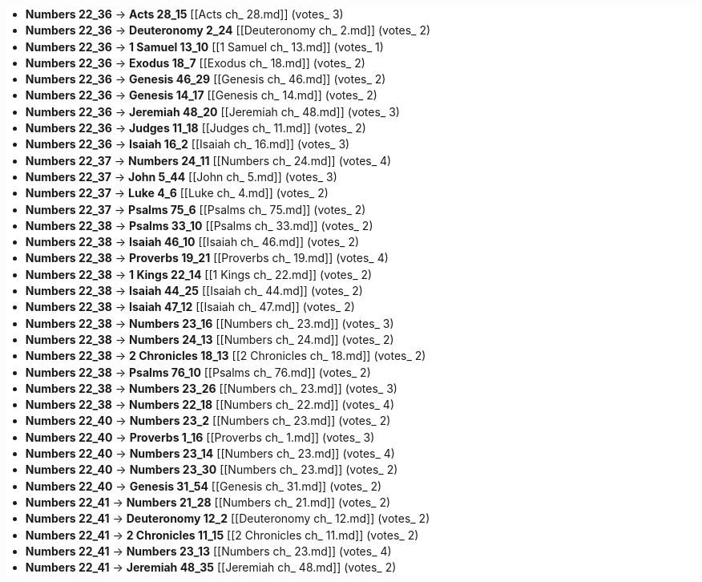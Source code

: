 - **Numbers 22_36** → **Acts 28_15** [[Acts ch_ 28.md]] (votes_ 3)
- **Numbers 22_36** → **Deuteronomy 2_24** [[Deuteronomy ch_ 2.md]] (votes_ 2)
- **Numbers 22_36** → **1 Samuel 13_10** [[1 Samuel ch_ 13.md]] (votes_ 1)
- **Numbers 22_36** → **Exodus 18_7** [[Exodus ch_ 18.md]] (votes_ 2)
- **Numbers 22_36** → **Genesis 46_29** [[Genesis ch_ 46.md]] (votes_ 2)
- **Numbers 22_36** → **Genesis 14_17** [[Genesis ch_ 14.md]] (votes_ 2)
- **Numbers 22_36** → **Jeremiah 48_20** [[Jeremiah ch_ 48.md]] (votes_ 3)
- **Numbers 22_36** → **Judges 11_18** [[Judges ch_ 11.md]] (votes_ 2)
- **Numbers 22_36** → **Isaiah 16_2** [[Isaiah ch_ 16.md]] (votes_ 3)
- **Numbers 22_37** → **Numbers 24_11** [[Numbers ch_ 24.md]] (votes_ 4)
- **Numbers 22_37** → **John 5_44** [[John ch_ 5.md]] (votes_ 3)
- **Numbers 22_37** → **Luke 4_6** [[Luke ch_ 4.md]] (votes_ 2)
- **Numbers 22_37** → **Psalms 75_6** [[Psalms ch_ 75.md]] (votes_ 2)
- **Numbers 22_38** → **Psalms 33_10** [[Psalms ch_ 33.md]] (votes_ 2)
- **Numbers 22_38** → **Isaiah 46_10** [[Isaiah ch_ 46.md]] (votes_ 2)
- **Numbers 22_38** → **Proverbs 19_21** [[Proverbs ch_ 19.md]] (votes_ 4)
- **Numbers 22_38** → **1 Kings 22_14** [[1 Kings ch_ 22.md]] (votes_ 2)
- **Numbers 22_38** → **Isaiah 44_25** [[Isaiah ch_ 44.md]] (votes_ 2)
- **Numbers 22_38** → **Isaiah 47_12** [[Isaiah ch_ 47.md]] (votes_ 2)
- **Numbers 22_38** → **Numbers 23_16** [[Numbers ch_ 23.md]] (votes_ 3)
- **Numbers 22_38** → **Numbers 24_13** [[Numbers ch_ 24.md]] (votes_ 2)
- **Numbers 22_38** → **2 Chronicles 18_13** [[2 Chronicles ch_ 18.md]] (votes_ 2)
- **Numbers 22_38** → **Psalms 76_10** [[Psalms ch_ 76.md]] (votes_ 2)
- **Numbers 22_38** → **Numbers 23_26** [[Numbers ch_ 23.md]] (votes_ 3)
- **Numbers 22_38** → **Numbers 22_18** [[Numbers ch_ 22.md]] (votes_ 4)
- **Numbers 22_40** → **Numbers 23_2** [[Numbers ch_ 23.md]] (votes_ 2)
- **Numbers 22_40** → **Proverbs 1_16** [[Proverbs ch_ 1.md]] (votes_ 3)
- **Numbers 22_40** → **Numbers 23_14** [[Numbers ch_ 23.md]] (votes_ 4)
- **Numbers 22_40** → **Numbers 23_30** [[Numbers ch_ 23.md]] (votes_ 2)
- **Numbers 22_40** → **Genesis 31_54** [[Genesis ch_ 31.md]] (votes_ 2)
- **Numbers 22_41** → **Numbers 21_28** [[Numbers ch_ 21.md]] (votes_ 2)
- **Numbers 22_41** → **Deuteronomy 12_2** [[Deuteronomy ch_ 12.md]] (votes_ 2)
- **Numbers 22_41** → **2 Chronicles 11_15** [[2 Chronicles ch_ 11.md]] (votes_ 2)
- **Numbers 22_41** → **Numbers 23_13** [[Numbers ch_ 23.md]] (votes_ 4)
- **Numbers 22_41** → **Jeremiah 48_35** [[Jeremiah ch_ 48.md]] (votes_ 2)

